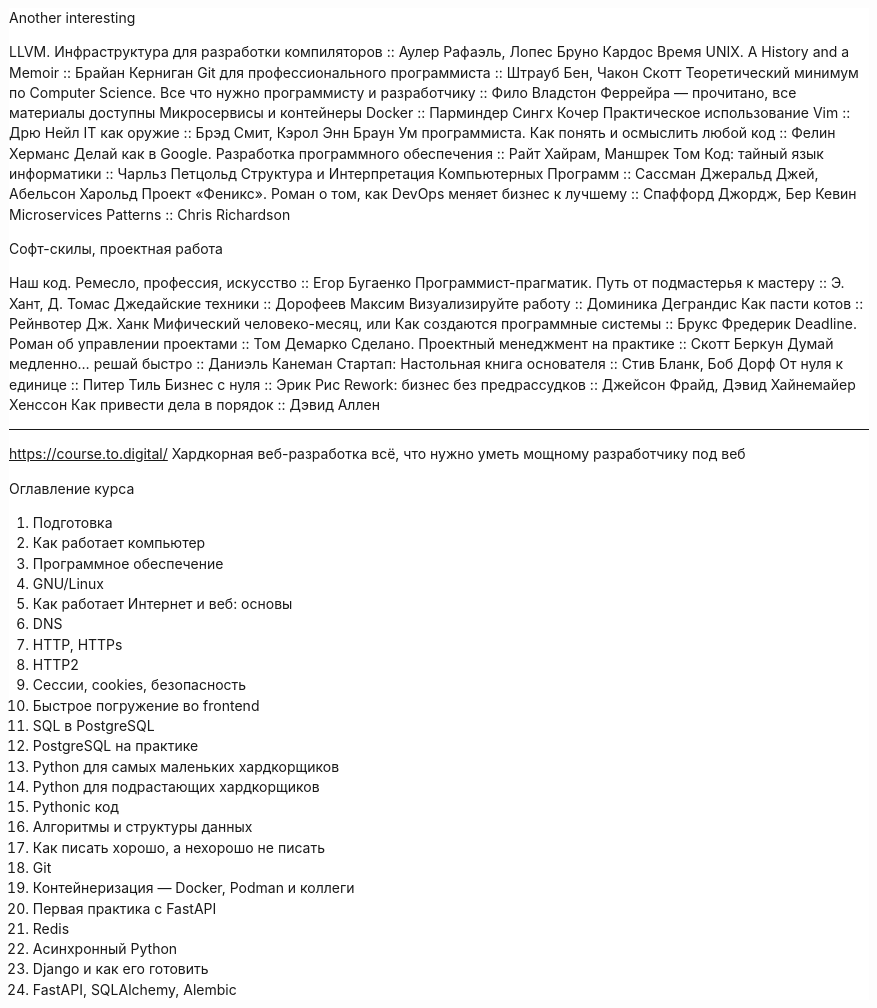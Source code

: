 Another interesting


LLVM. Инфраструктура для разработки компиляторов :: Аулер Рафаэль, Лопес Бруно Кардос
Время UNIX. A History and a Memoir :: Брайан Керниган
Git для профессионального программиста :: Штрауб Бен, Чакон Скотт
Теоретический минимум по Computer Science. Все что нужно программисту и разработчику :: Фило Владстон Феррейра — прочитано, все материалы доступны
Микросервисы и контейнеры Docker :: Парминдер Сингх Кочер
Практическое использование Vim :: Дрю Нейл
IT как оружие :: Брэд Смит, Кэрол Энн Браун
Ум программиста. Как понять и осмыслить любой код :: Фелин Херманс
Делай как в Google. Разработка программного обеспечения :: Райт Хайрам, Маншрек Том
Код: тайный язык информатики :: Чарльз Петцольд
Структура и Интерпретация Компьютерных Программ :: Сассман Джеральд Джей, Абельсон Харольд
Проект «Феникс». Роман о том, как DevOps меняет бизнес к лучшему :: Спаффорд Джордж, Бер Кевин
Microservices Patterns :: Chris Richardson

Софт-скилы, проектная работа


Наш код. Ремесло, профессия, искусство :: Егор Бугаенко
Программист-прагматик. Путь от подмастерья к мастеру :: Э. Хант, Д. Томас
Джедайские техники :: Дорофеев Максим
Визуализируйте работу :: Доминика Деграндис
Как пасти котов :: Рейнвотер Дж. Ханк
Мифический человеко-месяц, или Как создаются программные системы :: Брукс Фредерик
Deadline. Роман об управлении проектами :: Том Демарко
Сделано. Проектный менеджмент на практике :: Скотт Беркун
Думай медленно… решай быстро :: Даниэль Канеман
Стартап: Настольная книга основателя :: Стив Бланк, Боб Дорф
От нуля к единице :: Питер Тиль
Бизнес с нуля :: Эрик Рис
Rework: бизнес без предрассудков :: Джейсон Фрайд, Дэвид Хайнемайер Хенссон
Как привести дела в порядок :: Дэвид Аллен


**************************************************
https://course.to.digital/
Хардкорная веб-разработка
всё, что нужно уметь мощному разработчику под веб

Оглавление курса
1. Подготовка
2. Как работает компьютер
3. Программное обеспечение
4. GNU/Linux
5. Как работает Интернет и веб: основы
6. DNS
7. HTTP, HTTPs
8. HTTP2
9. Сессии, cookies, безопасность
10. Быстрое погружение во frontend
11. SQL в PostgreSQL
12. PostgreSQL на практике
13. Python для самых маленьких хардкорщиков
14. Python для подрастающих хардкорщиков
15. Pythonic код
16. Алгоритмы и структуры данных
17. Как писать хорошо, а нехорошо не писать
18. Git
19. Контейнеризация — Docker, Podman и коллеги
20. Первая практика с FastAPI
21. Redis
22. Асинхронный Python
23. Django и как его готовить
24. FastAPI, SQLAlchemy, Alembic